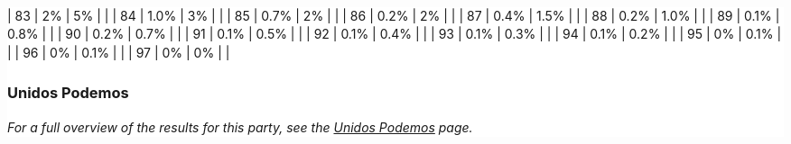 | 83 | 2% | 5% |  |
| 84 | 1.0% | 3% |  |
| 85 | 0.7% | 2% |  |
| 86 | 0.2% | 2% |  |
| 87 | 0.4% | 1.5% |  |
| 88 | 0.2% | 1.0% |  |
| 89 | 0.1% | 0.8% |  |
| 90 | 0.2% | 0.7% |  |
| 91 | 0.1% | 0.5% |  |
| 92 | 0.1% | 0.4% |  |
| 93 | 0.1% | 0.3% |  |
| 94 | 0.1% | 0.2% |  |
| 95 | 0% | 0.1% |  |
| 96 | 0% | 0.1% |  |
| 97 | 0% | 0% |  |

### Unidos Podemos

*For a full overview of the results for this party, see the [Unidos Podemos](party-unidospodemos.html) page.*
